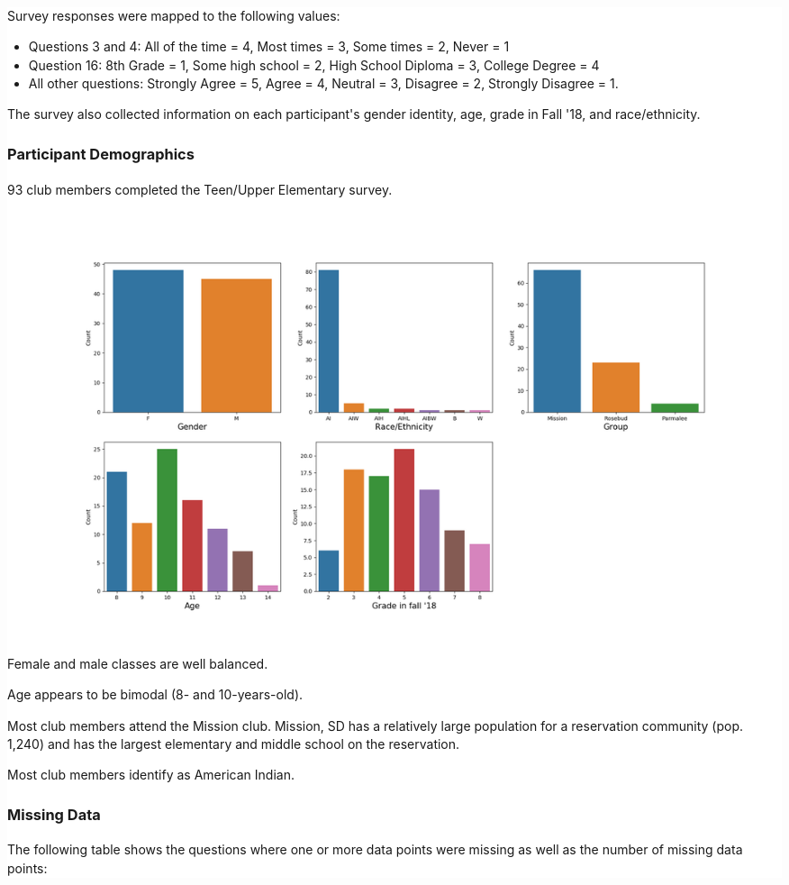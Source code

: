 Survey responses were mapped to the following values:
* Questions 3 and 4:
All of the time = 4, Most times = 3, Some times = 2, Never = 1
* Question 16:
8th Grade = 1, Some high school = 2, High School Diploma = 3, College Degree = 4
* All other questions:
Strongly Agree = 5, Agree = 4, Neutral = 3, Disagree = 2, Strongly Disagree = 1.

The survey also collected information on each participant's gender identity, age, grade in Fall '18, and race/ethnicity.

### Participant Demographics

93 club members completed the Teen/Upper Elementary survey.

![](images/demo_bar.png)

Female and male classes are well balanced.

Age appears to be bimodal (8- and 10-years-old).

Most club members attend the Mission club. Mission, SD has a relatively large population for a reservation community (pop. 1,240) and has the largest elementary and middle school on the reservation.

Most club members identify as American Indian.

### Missing Data

The following table shows the questions where one or more data points were missing as well as the number of missing data points:
